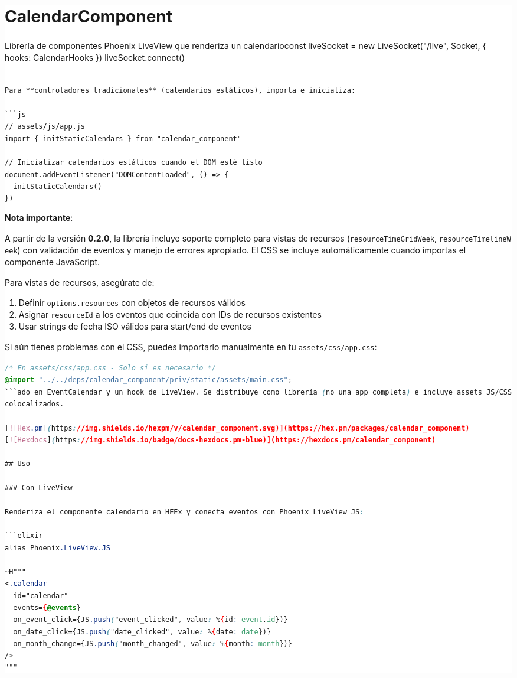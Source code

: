 # CalendarComponent

Librería de componentes Phoenix LiveView que renderiza un calendarioconst liveSocket = new LiveSocket("/live", Socket, { hooks: CalendarHooks })
liveSocket.connect()
```

Para **controladores tradicionales** (calendarios estáticos), importa e inicializa:

```js
// assets/js/app.js
import { initStaticCalendars } from "calendar_component"

// Inicializar calendarios estáticos cuando el DOM esté listo
document.addEventListener("DOMContentLoaded", () => {
  initStaticCalendars()
})
```

**Nota importante**:

A partir de la versión **0.2.0**, la librería incluye soporte completo para vistas de recursos (`resourceTimeGridWeek`, `resourceTimelineWeek`) con validación de eventos y manejo de errores apropiado. El CSS se incluye automáticamente cuando importas el componente JavaScript.

Para vistas de recursos, asegúrate de:
1. Definir `options.resources` con objetos de recursos válidos
2. Asignar `resourceId` a los eventos que coincida con IDs de recursos existentes
3. Usar strings de fecha ISO válidos para start/end de eventos

Si aún tienes problemas con el CSS, puedes importarlo manualmente en tu `assets/css/app.css`:

```css
/* En assets/css/app.css - Solo si es necesario */
@import "../../deps/calendar_component/priv/static/assets/main.css";
```ado en EventCalendar y un hook de LiveView. Se distribuye como librería (no una app completa) e incluye assets JS/CSS colocalizados.

[![Hex.pm](https://img.shields.io/hexpm/v/calendar_component.svg)](https://hex.pm/packages/calendar_component)
[![Hexdocs](https://img.shields.io/badge/docs-hexdocs.pm-blue)](https://hexdocs.pm/calendar_component)

## Uso

### Con LiveView

Renderiza el componente calendario en HEEx y conecta eventos con Phoenix LiveView JS:

```elixir
alias Phoenix.LiveView.JS

~H"""
<.calendar
  id="calendar"
  events={@events}
  on_event_click={JS.push("event_clicked", value: %{id: event.id})}
  on_date_click={JS.push("date_clicked", value: %{date: date})}
  on_month_change={JS.push("month_changed", value: %{month: month})}
/>
"""
```
